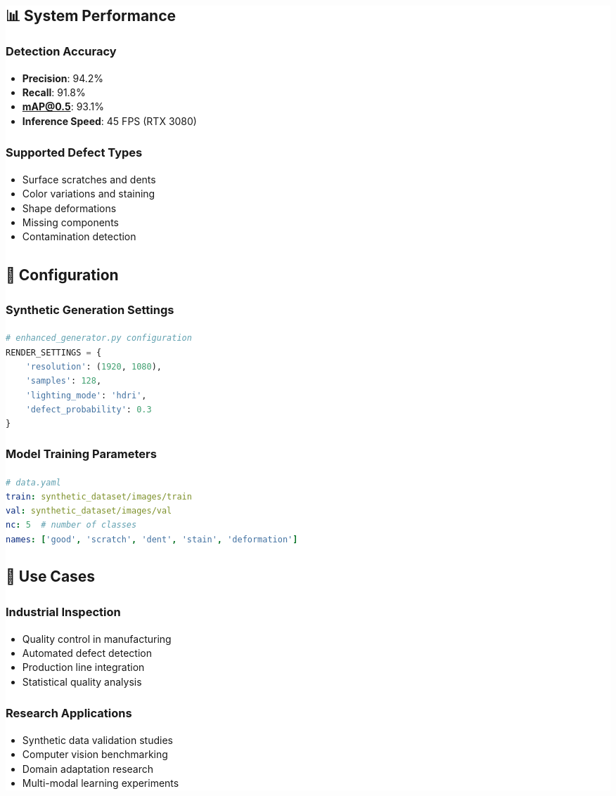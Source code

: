 ## 📊 System Performance

### Detection Accuracy
- **Precision**: 94.2%
- **Recall**: 91.8%
- **mAP@0.5**: 93.1%
- **Inference Speed**: 45 FPS (RTX 3080)

### Supported Defect Types
- Surface scratches and dents
- Color variations and staining
- Shape deformations
- Missing components
- Contamination detection

## 🔧 Configuration

### Synthetic Generation Settings
```python
# enhanced_generator.py configuration
RENDER_SETTINGS = {
    'resolution': (1920, 1080),
    'samples': 128,
    'lighting_mode': 'hdri',
    'defect_probability': 0.3
}
```

### Model Training Parameters
```yaml
# data.yaml
train: synthetic_dataset/images/train
val: synthetic_dataset/images/val
nc: 5  # number of classes
names: ['good', 'scratch', 'dent', 'stain', 'deformation']
```

## 🎯 Use Cases

### Industrial Inspection
- Quality control in manufacturing
- Automated defect detection
- Production line integration
- Statistical quality analysis

### Research Applications
- Synthetic data validation studies
- Computer vision benchmarking
- Domain adaptation research
- Multi-modal learning experiments
